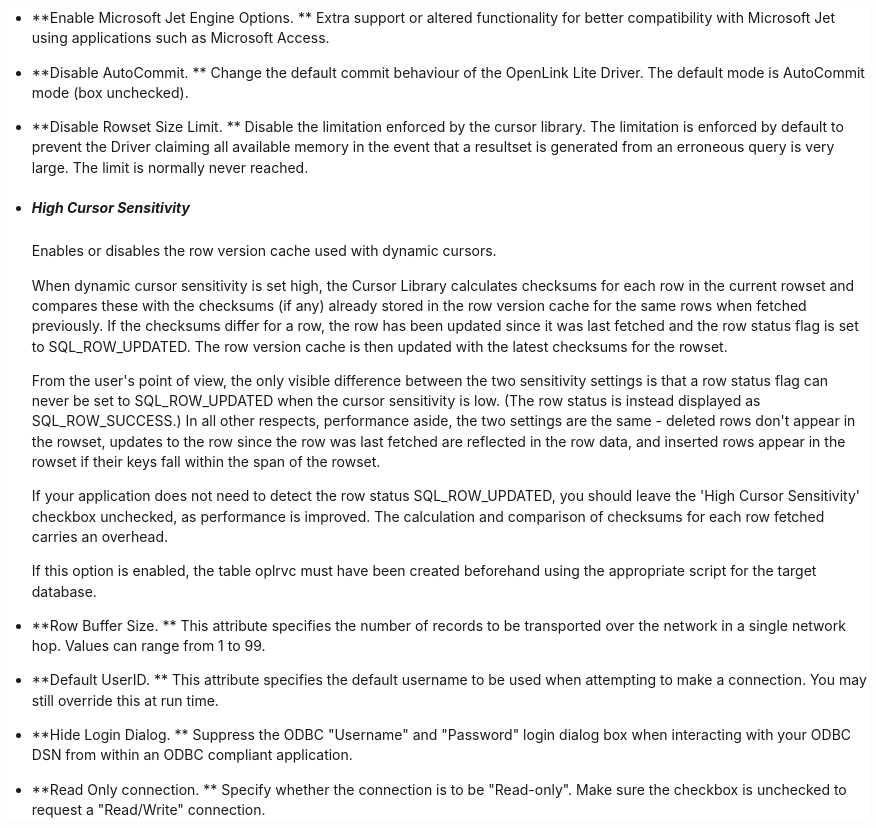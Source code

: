 - **Enable Microsoft Jet Engine Options. ** Extra support or altered
  functionality for better compatibility with Microsoft Jet using
  applications such as Microsoft Access.

- **Disable AutoCommit. ** Change the default commit behaviour of the
  OpenLink Lite Driver. The default mode is AutoCommit mode (box
  unchecked).

- **Disable Rowset Size Limit. ** Disable the limitation enforced by the
  cursor library. The limitation is enforced by default to prevent the
  Driver claiming all available memory in the event that a resultset is
  generated from an erroneous query is very large. The limit is normally
  never reached.

- ##### High Cursor Sensitivity

  Enables or disables the row version cache used with dynamic cursors.

  When dynamic cursor sensitivity is set high, the Cursor Library
  calculates checksums for each row in the current rowset and compares
  these with the checksums (if any) already stored in the row version
  cache for the same rows when fetched previously. If the checksums
  differ for a row, the row has been updated since it was last fetched
  and the row status flag is set to SQL_ROW_UPDATED. The row version
  cache is then updated with the latest checksums for the rowset.

  From the user's point of view, the only visible difference between the
  two sensitivity settings is that a row status flag can never be set to
  SQL_ROW_UPDATED when the cursor sensitivity is low. (The row status is
  instead displayed as SQL_ROW_SUCCESS.) In all other respects,
  performance aside, the two settings are the same - deleted rows don't
  appear in the rowset, updates to the row since the row was last
  fetched are reflected in the row data, and inserted rows appear in the
  rowset if their keys fall within the span of the rowset.

  If your application does not need to detect the row status
  SQL_ROW_UPDATED, you should leave the 'High Cursor Sensitivity'
  checkbox unchecked, as performance is improved. The calculation and
  comparison of checksums for each row fetched carries an overhead.

  If this option is enabled, the table oplrvc must have been created
  beforehand using the appropriate script for the target database.

- **Row Buffer Size. ** This attribute specifies the number of records
  to be transported over the network in a single network hop. Values can
  range from 1 to 99.

- **Default UserID. ** This attribute specifies the default username to
  be used when attempting to make a connection. You may still override
  this at run time.

- **Hide Login Dialog. ** Suppress the ODBC "Username" and "Password"
  login dialog box when interacting with your ODBC DSN from within an
  ODBC compliant application.

- **Read Only connection. ** Specify whether the connection is to be
  "Read-only". Make sure the checkbox is unchecked to request a
  "Read/Write" connection.
